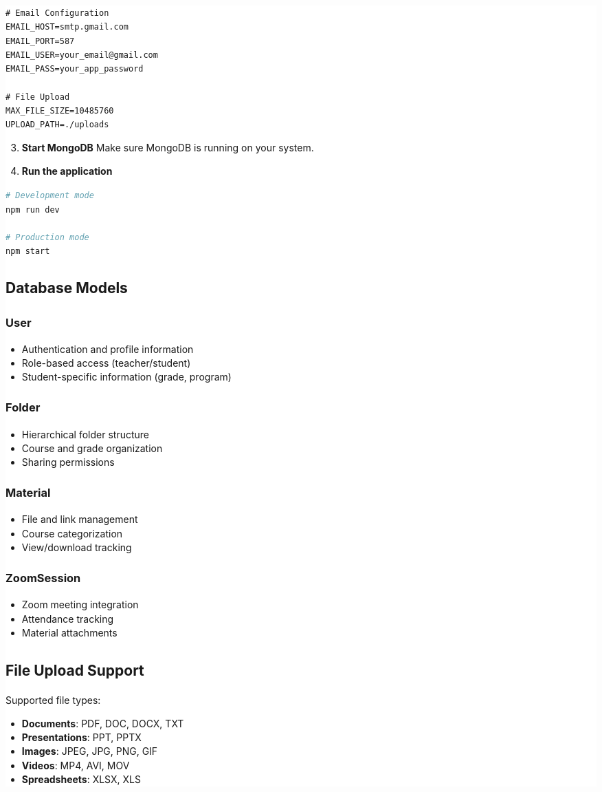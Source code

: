 ```env
# Email Configuration
EMAIL_HOST=smtp.gmail.com
EMAIL_PORT=587
EMAIL_USER=your_email@gmail.com
EMAIL_PASS=your_app_password

# File Upload
MAX_FILE_SIZE=10485760
UPLOAD_PATH=./uploads
```

3. **Start MongoDB**
Make sure MongoDB is running on your system.

4. **Run the application**
```bash
# Development mode
npm run dev

# Production mode
npm start
```

## Database Models

### User
- Authentication and profile information
- Role-based access (teacher/student)
- Student-specific information (grade, program)

### Folder
- Hierarchical folder structure
- Course and grade organization
- Sharing permissions

### Material
- File and link management
- Course categorization
- View/download tracking

### ZoomSession
- Zoom meeting integration
- Attendance tracking
- Material attachments

## File Upload Support

Supported file types:
- **Documents**: PDF, DOC, DOCX, TXT
- **Presentations**: PPT, PPTX
- **Images**: JPEG, JPG, PNG, GIF
- **Videos**: MP4, AVI, MOV
- **Spreadsheets**: XLSX, XLS
